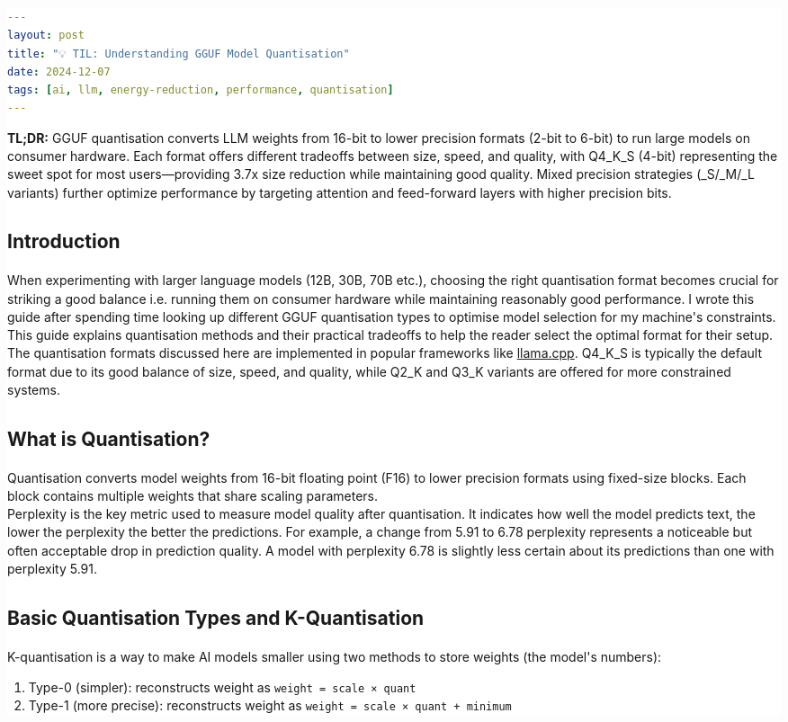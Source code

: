 ```yaml
---
layout: post
title: "💡 TIL: Understanding GGUF Model Quantisation"
date: 2024-12-07
tags: [ai, llm, energy-reduction, performance, quantisation]
---
```


**TL;DR:** GGUF quantisation converts LLM weights from 16-bit to lower precision
formats (2-bit to 6-bit) to run large models on consumer hardware. Each format
offers different tradeoffs between size, speed, and quality, with Q4_K_S (4-bit)
representing the sweet spot for most users—providing 3.7x size reduction while
maintaining good quality. Mixed precision strategies (_S/_M/_L variants) further
optimize performance by targeting attention and feed-forward layers with higher
precision bits.



## Introduction

When experimenting with larger language models (12B, 30B, 70B etc.), choosing
the right quantisation format becomes crucial for striking a good balance i.e.
running them on consumer hardware while maintaining reasonably good performance.
I wrote this guide after spending time looking up different GGUF quantisation
types to optimise model selection for my machine's constraints. This guide
explains quantisation methods and their practical tradeoffs to help the reader
select the optimal format for their setup.\
The quantisation formats discussed here are implemented in popular frameworks
like [llama.cpp](https://github.com/ggerganov/llama.cpp). Q4_K_S is typically
the default format due to its good balance of size, speed, and quality, while
Q2_K and Q3_K variants are offered for more constrained systems.

## What is Quantisation?

Quantisation converts model weights from 16-bit floating point (F16) to lower
precision formats using fixed-size blocks. Each block contains multiple weights
that share scaling parameters.\
Perplexity is the key metric used to measure model quality after quantisation.
It indicates how well the model predicts text, the lower the perplexity the
better the predictions. For example, a change from 5.91 to 6.78 perplexity
represents a noticeable but often acceptable drop in prediction quality. A model
with perplexity 6.78 is slightly less certain about its predictions than one
with perplexity 5.91.

## Basic Quantisation Types and K-Quantisation

K-quantisation is a way to make AI models smaller using two methods to store
weights (the model's numbers):

1. Type-0 (simpler): reconstructs weight as `weight = scale × quant`
2. Type-1 (more precise): reconstructs weight as
   `weight = scale × quant + minimum`


[^1]: In
[^2]: `attention.wo` refers to the weight matrix used in the output layer of the
[^3]: `feed_forward.w1` projects input to a higher-dimensional space, enabling
